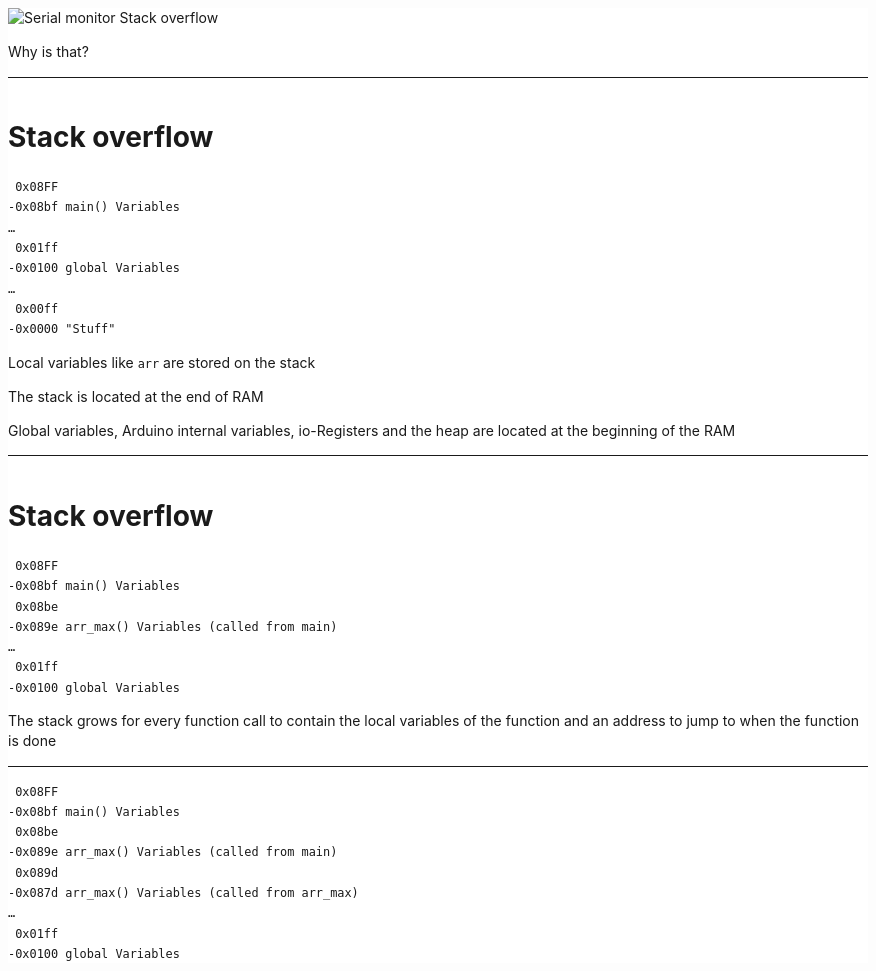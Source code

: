 ![Serial monitor Stack overflow](images/10_arduino_stack_overflow.png)

Why is that?

---

Stack overflow
==============

     0x08FF
    -0x08bf main() Variables
    …
     0x01ff
    -0x0100 global Variables
    …
     0x00ff
    -0x0000 "Stuff"

Local variables like `arr` are stored on the
stack

The stack is located at the end of RAM

Global variables, Arduino internal variables,
io-Registers and the heap are located at
the beginning of the RAM

---

Stack overflow
==============

     0x08FF
    -0x08bf main() Variables
     0x08be
    -0x089e arr_max() Variables (called from main)
    …
     0x01ff
    -0x0100 global Variables

The stack grows for every function
call to contain the local variables
of the function and an address to jump
to when the function is done

---

     0x08FF
    -0x08bf main() Variables
     0x08be
    -0x089e arr_max() Variables (called from main)
     0x089d
    -0x087d arr_max() Variables (called from arr_max)
    …
     0x01ff
    -0x0100 global Variables

